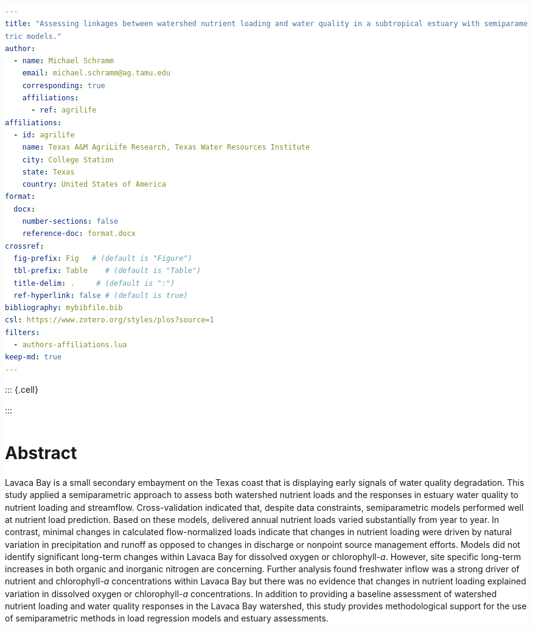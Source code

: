 ```yaml
---
title: "Assessing linkages between watershed nutrient loading and water quality in a subtropical estuary with semiparametric models."
author: 
  - name: Michael Schramm
    email: michael.schramm@ag.tamu.edu
    corresponding: true
    affiliations:
      - ref: agrilife
affiliations:
  - id: agrilife
    name: Texas A&M AgriLife Research, Texas Water Resources Institute
    city: College Station
    state: Texas
    country: United States of America
format: 
  docx:
    number-sections: false
    reference-doc: format.docx
crossref:
  fig-prefix: Fig   # (default is "Figure")
  tbl-prefix: Table    # (default is "Table")
  title-delim: .     # (default is ":")
  ref-hyperlink: false # (default is true)
bibliography: mybibfile.bib
csl: https://www.zotero.org/styles/plos?source=1
filters: 
  - authors-affiliations.lua
keep-md: true
---
```







::: {.cell}

:::


# Abstract
Lavaca Bay is a small secondary embayment on the Texas coast that is
displaying early signals of water quality degradation. This
study applied a semiparametric approach to assess both watershed nutrient loads 
and the responses in estuary water quality to nutrient loading and streamflow. 
Cross-validation indicated that, despite data constraints, semiparametric models 
performed well at nutrient load prediction. Based on these models, delivered
annual nutrient loads varied substantially from year to year. In contrast,
minimal changes in calculated flow-normalized loads indicate that changes in 
nutrient loading were driven by natural variation in precipitation and runoff as
opposed to changes in discharge or nonpoint source management efforts.
Models did not identify significant long-term changes within Lavaca Bay for dissolved 
oxygen or chlorophyll-*a*. However, site specific long-term increases in both
organic and inorganic nitrogen are concerning. Further analysis found freshwater
inflow was a strong driver of nutrient and chlorophyll-*a* concentrations within
Lavaca Bay but there was no evidence that changes in nutrient loading explained
variation in dissolved oxygen or chlorophyll-*a* concentrations. In addition to
providing a baseline assessment of watershed nutrient loading and water quality
responses in the Lavaca Bay watershed, this study provides methodological
support for the use of semiparametric methods in load regression models and 
estuary assessments.
